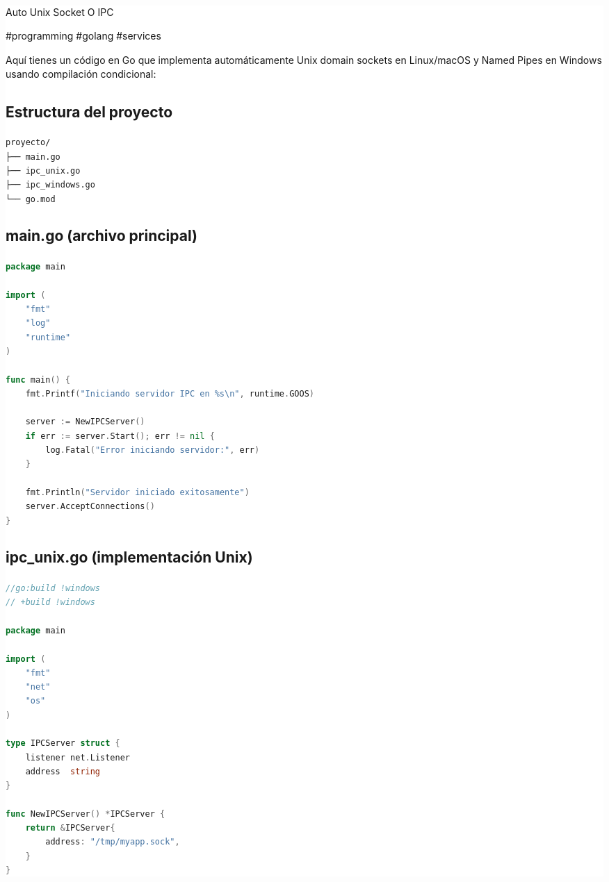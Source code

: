 Auto Unix Socket O IPC

#programming #golang #services

Aquí tienes un código en Go que implementa automáticamente Unix domain sockets en Linux/macOS y Named Pipes en Windows usando compilación condicional:

## Estructura del proyecto

```
proyecto/
├── main.go
├── ipc_unix.go
├── ipc_windows.go
└── go.mod
```

## main.go (archivo principal)

```go
package main

import (
	"fmt"
	"log"
	"runtime"
)

func main() {
	fmt.Printf("Iniciando servidor IPC en %s\n", runtime.GOOS)
	
	server := NewIPCServer()
	if err := server.Start(); err != nil {
		log.Fatal("Error iniciando servidor:", err)
	}
	
	fmt.Println("Servidor iniciado exitosamente")
	server.AcceptConnections()
}
```

## ipc_unix.go (implementación Unix)

```go
//go:build !windows
// +build !windows

package main

import (
	"fmt"
	"net"
	"os"
)

type IPCServer struct {
	listener net.Listener
	address  string
}

func NewIPCServer() *IPCServer {
	return &IPCServer{
		address: "/tmp/myapp.sock",
	}
}
```